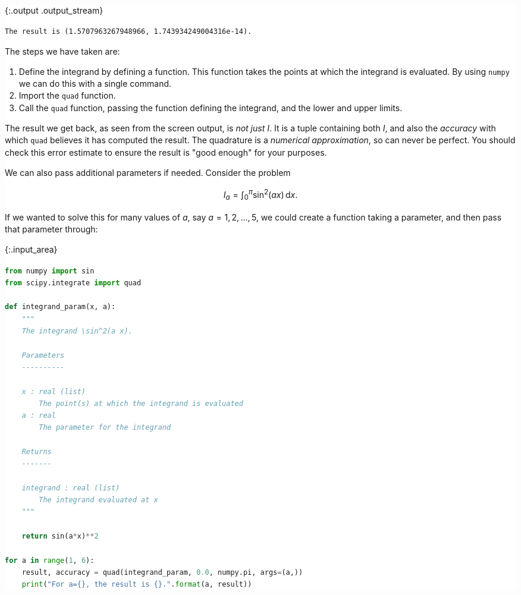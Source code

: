 ```python
```


{:.output .output_stream}
```
The result is (1.5707963267948966, 1.743934249004316e-14).

```

The steps we have taken are:

1. Define the integrand by defining a function. This function takes the points at which the integrand is evaluated. By using `numpy` we can do this with a single command.
2. Import the `quad` function.
3. Call the `quad` function, passing the function defining the integrand, and the lower and upper limits.

The result we get back, as seen from the screen output, is *not just* $I$. It is a tuple containing both $I$, and also the *accuracy* with which `quad` believes it has computed the result. The quadrature is a *numerical approximation*, so can never be perfect. You should check this error estimate to ensure the result is "good enough" for your purposes.

We can also pass additional parameters if needed. Consider the problem

$$  I_a = \int_0^{\pi} \sin^2 (a x) \, \text{d} x. $$

If we wanted to solve this for many values of $a$, say $a = 1, 2, \dots, 5$, we could create a function taking a parameter, and then pass that parameter through:



{:.input_area}
```python
from numpy import sin
from scipy.integrate import quad

def integrand_param(x, a):
    """
    The integrand \sin^2(a x).
    
    Parameters
    ----------
    
    x : real (list)
        The point(s) at which the integrand is evaluated
    a : real
        The parameter for the integrand
        
    Returns
    -------
    
    integrand : real (list)
        The integrand evaluated at x
    """
    
    return sin(a*x)**2

for a in range(1, 6):
    result, accuracy = quad(integrand_param, 0.0, numpy.pi, args=(a,))
    print("For a={}, the result is {}.".format(a, result))
```

